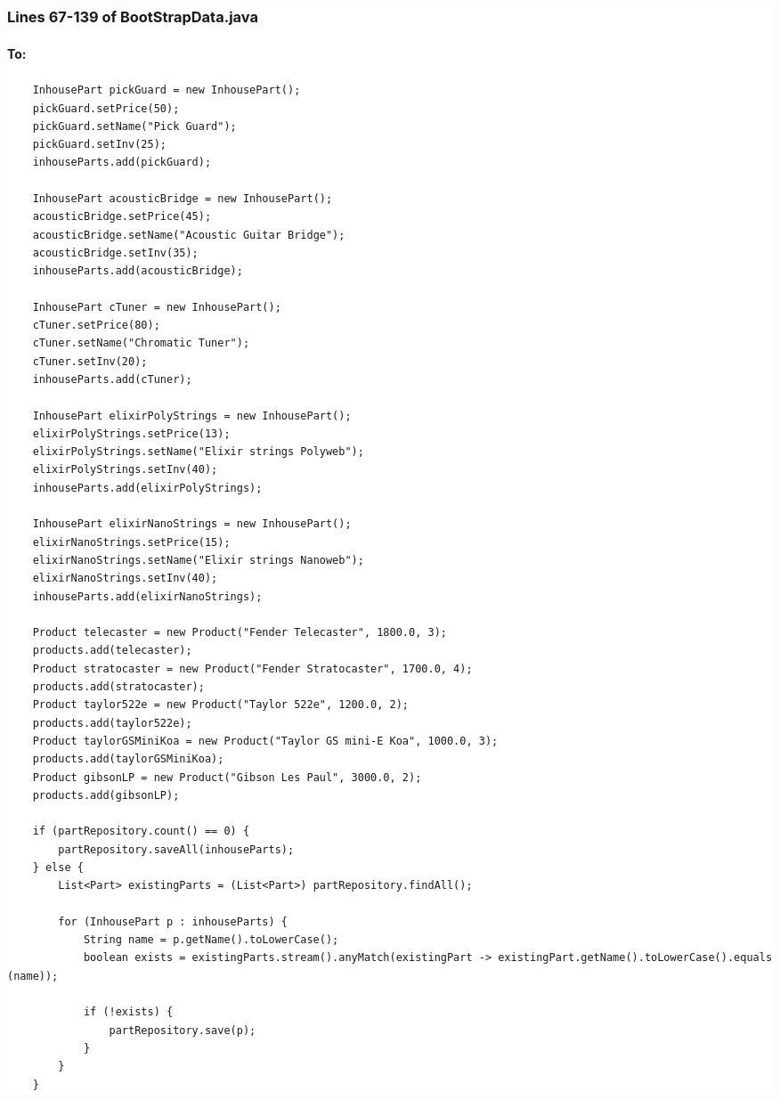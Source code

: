 ### Lines 67-139 of BootStrapData.java
#### To: 
        InhousePart pickGuard = new InhousePart();
        pickGuard.setPrice(50);
        pickGuard.setName("Pick Guard");
        pickGuard.setInv(25);
        inhouseParts.add(pickGuard);

        InhousePart acousticBridge = new InhousePart();
        acousticBridge.setPrice(45);
        acousticBridge.setName("Acoustic Guitar Bridge");
        acousticBridge.setInv(35);
        inhouseParts.add(acousticBridge);

        InhousePart cTuner = new InhousePart();
        cTuner.setPrice(80);
        cTuner.setName("Chromatic Tuner");
        cTuner.setInv(20);
        inhouseParts.add(cTuner);

        InhousePart elixirPolyStrings = new InhousePart();
        elixirPolyStrings.setPrice(13);
        elixirPolyStrings.setName("Elixir strings Polyweb");
        elixirPolyStrings.setInv(40);
        inhouseParts.add(elixirPolyStrings);

        InhousePart elixirNanoStrings = new InhousePart();
        elixirNanoStrings.setPrice(15);
        elixirNanoStrings.setName("Elixir strings Nanoweb");
        elixirNanoStrings.setInv(40);
        inhouseParts.add(elixirNanoStrings);

        Product telecaster = new Product("Fender Telecaster", 1800.0, 3);
        products.add(telecaster);
        Product stratocaster = new Product("Fender Stratocaster", 1700.0, 4);
        products.add(stratocaster);
        Product taylor522e = new Product("Taylor 522e", 1200.0, 2);
        products.add(taylor522e);
        Product taylorGSMiniKoa = new Product("Taylor GS mini-E Koa", 1000.0, 3);
        products.add(taylorGSMiniKoa);
        Product gibsonLP = new Product("Gibson Les Paul", 3000.0, 2);
        products.add(gibsonLP);

        if (partRepository.count() == 0) {
            partRepository.saveAll(inhouseParts);
        } else {
            List<Part> existingParts = (List<Part>) partRepository.findAll();

            for (InhousePart p : inhouseParts) {
                String name = p.getName().toLowerCase();
                boolean exists = existingParts.stream().anyMatch(existingPart -> existingPart.getName().toLowerCase().equals(name));

                if (!exists) {
                    partRepository.save(p);
                }
            }
        }

